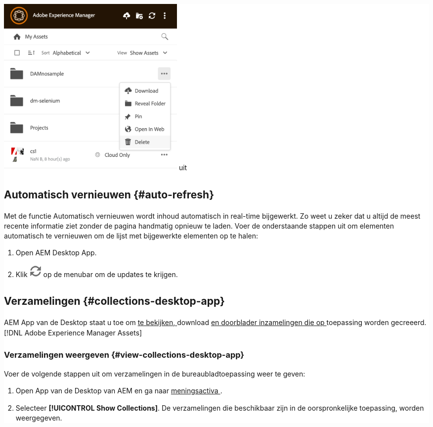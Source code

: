    ![ speld of speld omslag ](assets/pin-unpin.png) uit

## Automatisch vernieuwen {#auto-refresh}

Met de functie Automatisch vernieuwen wordt inhoud automatisch in real-time bijgewerkt. Zo weet u zeker dat u altijd de meest recente informatie ziet zonder de pagina handmatig opnieuw te laden. Voer de onderstaande stappen uit om elementen automatisch te vernieuwen om de lijst met bijgewerkte elementen op te halen:

1. Open AEM Desktop App.

1. Klik ![ verfrissen pictogram ](assets/do-not-localize/refresh.png) op de menubar om de updates te krijgen.

## Verzamelingen {#collections-desktop-app}

AEM App van de Desktop staat u toe om [ te bekijken, ](#view-collections-desktop-app) download [ en doorblader inzamelingen die op ](#download-collections-desktop-app) toepassing worden gecreeerd.[!DNL Adobe Experience Manager Assets]

### Verzamelingen weergeven {#view-collections-desktop-app}

Voer de volgende stappen uit om verzamelingen in de bureaubladtoepassing weer te geven:

1. Open App van de Desktop van AEM en ga naar [ meningsactiva ](#view-assets).

1. Selecteer **[!UICONTROL Show Collections]**. De verzamelingen die beschikbaar zijn in de oorspronkelijke toepassing, worden weergegeven.
